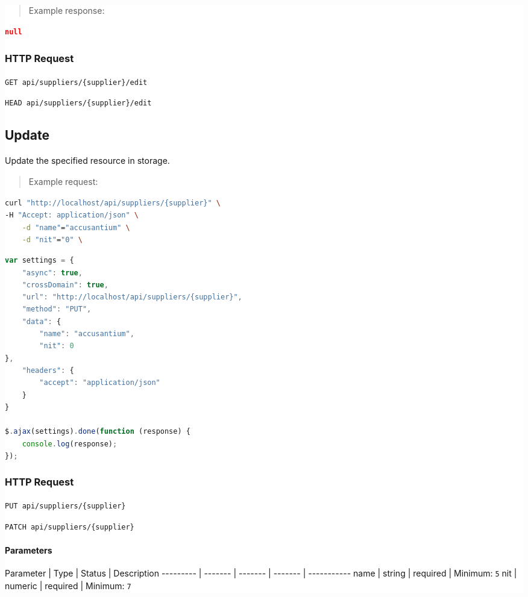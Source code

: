 > Example response:

```json
null
```

### HTTP Request
`GET api/suppliers/{supplier}/edit`

`HEAD api/suppliers/{supplier}/edit`




## Update

Update the specified resource in storage.

> Example request:

```bash
curl "http://localhost/api/suppliers/{supplier}" \
-H "Accept: application/json" \
    -d "name"="accusantium" \
    -d "nit"="0" \

```

```javascript
var settings = {
    "async": true,
    "crossDomain": true,
    "url": "http://localhost/api/suppliers/{supplier}",
    "method": "PUT",
    "data": {
        "name": "accusantium",
        "nit": 0
},
    "headers": {
        "accept": "application/json"
    }
}

$.ajax(settings).done(function (response) {
    console.log(response);
});
```


### HTTP Request
`PUT api/suppliers/{supplier}`

`PATCH api/suppliers/{supplier}`

#### Parameters

Parameter | Type | Status | Description
--------- | ------- | ------- | ------- | -----------
    name | string |  required  | Minimum: `5`
    nit | numeric |  required  | Minimum: `7`
